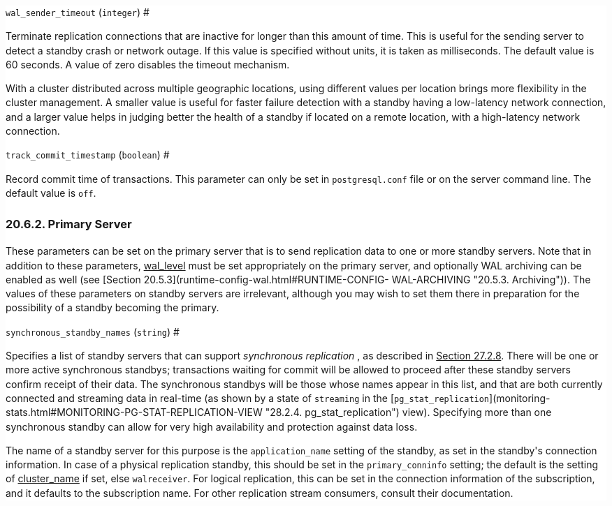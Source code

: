 `wal_sender_timeout` (`integer`)  #

    

Terminate replication connections that are inactive for longer than this
amount of time. This is useful for the sending server to detect a standby
crash or network outage. If this value is specified without units, it is taken
as milliseconds. The default value is 60 seconds. A value of zero disables the
timeout mechanism.

With a cluster distributed across multiple geographic locations, using
different values per location brings more flexibility in the cluster
management. A smaller value is useful for faster failure detection with a
standby having a low-latency network connection, and a larger value helps in
judging better the health of a standby if located on a remote location, with a
high-latency network connection.

`track_commit_timestamp` (`boolean`)  #

    

Record commit time of transactions. This parameter can only be set in
`postgresql.conf` file or on the server command line. The default value is
`off`.

### 20.6.2. Primary Server #

These parameters can be set on the primary server that is to send replication
data to one or more standby servers. Note that in addition to these
parameters, [wal_level](runtime-config-wal.html#GUC-WAL-LEVEL) must be set
appropriately on the primary server, and optionally WAL archiving can be
enabled as well (see [Section 20.5.3](runtime-config-wal.html#RUNTIME-CONFIG-
WAL-ARCHIVING "20.5.3. Archiving")). The values of these parameters on standby
servers are irrelevant, although you may wish to set them there in preparation
for the possibility of a standby becoming the primary.

`synchronous_standby_names` (`string`)  #

    

Specifies a list of standby servers that can support _synchronous replication_
, as described in [Section 27.2.8](warm-standby.html#SYNCHRONOUS-REPLICATION
"27.2.8. Synchronous Replication"). There will be one or more active
synchronous standbys; transactions waiting for commit will be allowed to
proceed after these standby servers confirm receipt of their data. The
synchronous standbys will be those whose names appear in this list, and that
are both currently connected and streaming data in real-time (as shown by a
state of `streaming` in the [`pg_stat_replication`](monitoring-
stats.html#MONITORING-PG-STAT-REPLICATION-VIEW "28.2.4. pg_stat_replication")
view). Specifying more than one synchronous standby can allow for very high
availability and protection against data loss.

The name of a standby server for this purpose is the `application_name`
setting of the standby, as set in the standby's connection information. In
case of a physical replication standby, this should be set in the
`primary_conninfo` setting; the default is the setting of
[cluster_name](runtime-config-logging.html#GUC-CLUSTER-NAME) if set, else
`walreceiver`. For logical replication, this can be set in the connection
information of the subscription, and it defaults to the subscription name. For
other replication stream consumers, consult their documentation.
